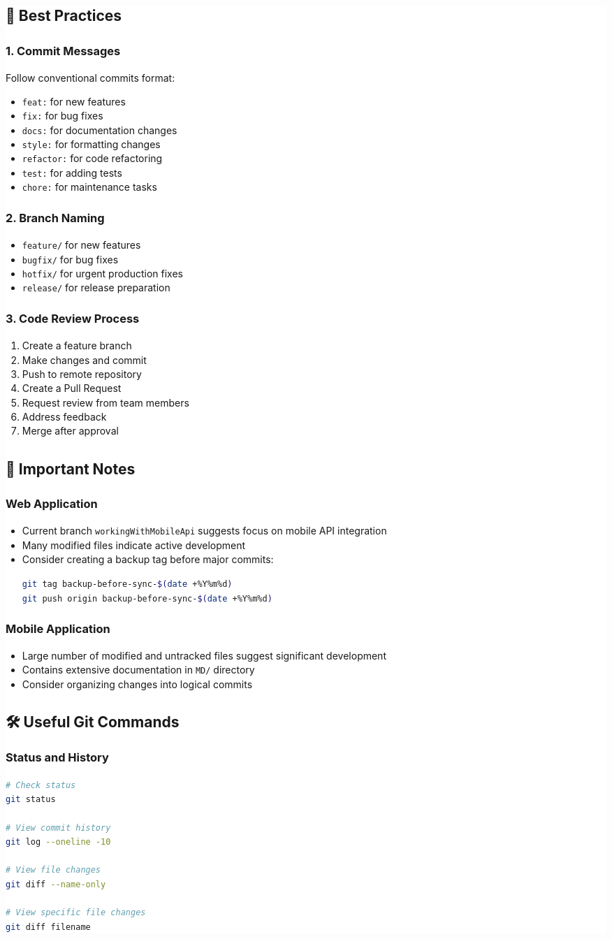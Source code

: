 ## 📝 Best Practices

### 1. **Commit Messages**
Follow conventional commits format:
- `feat:` for new features
- `fix:` for bug fixes
- `docs:` for documentation changes
- `style:` for formatting changes
- `refactor:` for code refactoring
- `test:` for adding tests
- `chore:` for maintenance tasks

### 2. **Branch Naming**
- `feature/` for new features
- `bugfix/` for bug fixes
- `hotfix/` for urgent production fixes
- `release/` for release preparation

### 3. **Code Review Process**
1. Create a feature branch
2. Make changes and commit
3. Push to remote repository
4. Create a Pull Request
5. Request review from team members
6. Address feedback
7. Merge after approval

## 🚨 Important Notes

### Web Application
- Current branch `workingWithMobileApi` suggests focus on mobile API integration
- Many modified files indicate active development
- Consider creating a backup tag before major commits:
  ```bash
  git tag backup-before-sync-$(date +%Y%m%d)
  git push origin backup-before-sync-$(date +%Y%m%d)
  ```

### Mobile Application
- Large number of modified and untracked files suggest significant development
- Contains extensive documentation in `MD/` directory
- Consider organizing changes into logical commits

## 🛠️ Useful Git Commands

### Status and History
```bash
# Check status
git status

# View commit history
git log --oneline -10

# View file changes
git diff --name-only

# View specific file changes
git diff filename
```
